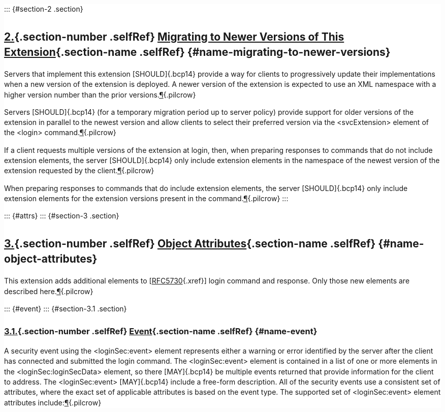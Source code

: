 ::: {#section-2 .section}
## [2.](#section-2){.section-number .selfRef} [Migrating to Newer Versions of This Extension](#name-migrating-to-newer-versions){.section-name .selfRef} {#name-migrating-to-newer-versions}

Servers that implement this extension [SHOULD]{.bcp14} provide a way for
clients to progressively update their implementations when a new version
of the extension is deployed. A newer version of the extension is
expected to use an XML namespace with a higher version number than the
prior versions.[¶](#section-2-1){.pilcrow}

Servers [SHOULD]{.bcp14} (for a temporary migration period up to server
policy) provide support for older versions of the extension in parallel
to the newest version and allow clients to select their preferred
version via the \<svcExtension> element of the \<login>
command.[¶](#section-2-2){.pilcrow}

If a client requests multiple versions of the extension at login, then,
when preparing responses to commands that do not include extension
elements, the server [SHOULD]{.bcp14} only include extension elements in
the namespace of the newest version of the extension requested by the
client.[¶](#section-2-3){.pilcrow}

When preparing responses to commands that do include extension elements,
the server [SHOULD]{.bcp14} only include extension elements for the
extension versions present in the command.[¶](#section-2-4){.pilcrow}
:::

::: {#attrs}
::: {#section-3 .section}
## [3.](#section-3){.section-number .selfRef} [Object Attributes](#name-object-attributes){.section-name .selfRef} {#name-object-attributes}

This extension adds additional elements to
\[[RFC5730](#RFC5730){.xref}\] login command and response. Only those
new elements are described here.[¶](#section-3-1){.pilcrow}

::: {#event}
::: {#section-3.1 .section}
### [3.1.](#section-3.1){.section-number .selfRef} [Event](#name-event){.section-name .selfRef} {#name-event}

A security event using the \<loginSec:event> element represents either a
warning or error identified by the server after the client has connected
and submitted the login command. The \<loginSec:event> element is
contained in a list of one or more elements in the
\<loginSec:loginSecData> element, so there [MAY]{.bcp14} be multiple
events returned that provide information for the client to address. The
\<loginSec:event> [MAY]{.bcp14} include a free-form description. All of
the security events use a consistent set of attributes, where the exact
set of applicable attributes is based on the event type. The supported
set of \<loginSec:event> element attributes
include:[¶](#section-3.1-1){.pilcrow}

